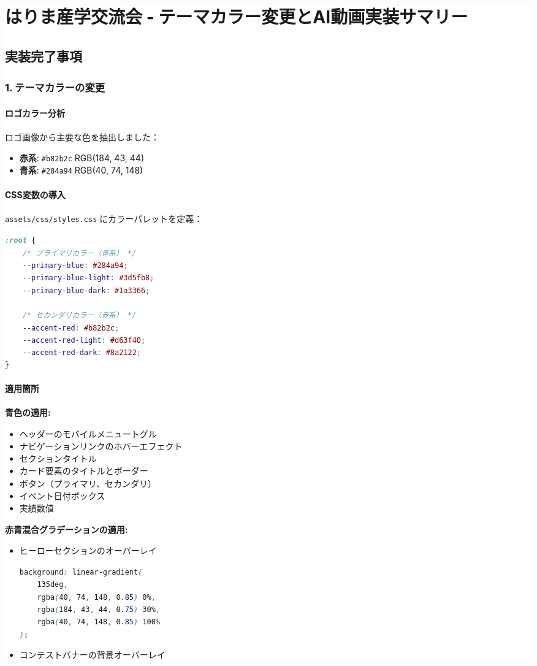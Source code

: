 # はりま産学交流会 - テーマカラー変更とAI動画実装サマリー

## 実装完了事項

### 1. テーマカラーの変更

#### ロゴカラー分析
ロゴ画像から主要な色を抽出しました：
- **赤系**: `#b82b2c` RGB(184, 43, 44)
- **青系**: `#284a94` RGB(40, 74, 148)

#### CSS変数の導入
`assets/css/styles.css` にカラーパレットを定義：

```css
:root {
    /* プライマリカラー（青系） */
    --primary-blue: #284a94;
    --primary-blue-light: #3d5fb8;
    --primary-blue-dark: #1a3366;
    
    /* セカンダリカラー（赤系） */
    --accent-red: #b82b2c;
    --accent-red-light: #d63f40;
    --accent-red-dark: #8a2122;
}
```

#### 適用箇所

**青色の適用:**
- ヘッダーのモバイルメニュートグル
- ナビゲーションリンクのホバーエフェクト
- セクションタイトル
- カード要素のタイトルとボーダー
- ボタン（プライマリ、セカンダリ）
- イベント日付ボックス
- 実績数値

**赤青混合グラデーションの適用:**
- ヒーローセクションのオーバーレイ
  ```css
  background: linear-gradient(
      135deg,
      rgba(40, 74, 148, 0.85) 0%,
      rgba(184, 43, 44, 0.75) 30%,
      rgba(40, 74, 148, 0.85) 100%
  );
  ```
- コンテストバナーの背景オーバーレイ
